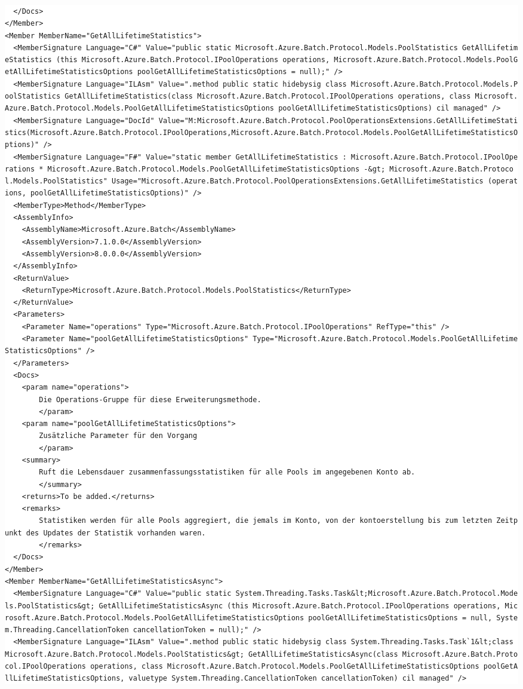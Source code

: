       </Docs>
    </Member>
    <Member MemberName="GetAllLifetimeStatistics">
      <MemberSignature Language="C#" Value="public static Microsoft.Azure.Batch.Protocol.Models.PoolStatistics GetAllLifetimeStatistics (this Microsoft.Azure.Batch.Protocol.IPoolOperations operations, Microsoft.Azure.Batch.Protocol.Models.PoolGetAllLifetimeStatisticsOptions poolGetAllLifetimeStatisticsOptions = null);" />
      <MemberSignature Language="ILAsm" Value=".method public static hidebysig class Microsoft.Azure.Batch.Protocol.Models.PoolStatistics GetAllLifetimeStatistics(class Microsoft.Azure.Batch.Protocol.IPoolOperations operations, class Microsoft.Azure.Batch.Protocol.Models.PoolGetAllLifetimeStatisticsOptions poolGetAllLifetimeStatisticsOptions) cil managed" />
      <MemberSignature Language="DocId" Value="M:Microsoft.Azure.Batch.Protocol.PoolOperationsExtensions.GetAllLifetimeStatistics(Microsoft.Azure.Batch.Protocol.IPoolOperations,Microsoft.Azure.Batch.Protocol.Models.PoolGetAllLifetimeStatisticsOptions)" />
      <MemberSignature Language="F#" Value="static member GetAllLifetimeStatistics : Microsoft.Azure.Batch.Protocol.IPoolOperations * Microsoft.Azure.Batch.Protocol.Models.PoolGetAllLifetimeStatisticsOptions -&gt; Microsoft.Azure.Batch.Protocol.Models.PoolStatistics" Usage="Microsoft.Azure.Batch.Protocol.PoolOperationsExtensions.GetAllLifetimeStatistics (operations, poolGetAllLifetimeStatisticsOptions)" />
      <MemberType>Method</MemberType>
      <AssemblyInfo>
        <AssemblyName>Microsoft.Azure.Batch</AssemblyName>
        <AssemblyVersion>7.1.0.0</AssemblyVersion>
        <AssemblyVersion>8.0.0.0</AssemblyVersion>
      </AssemblyInfo>
      <ReturnValue>
        <ReturnType>Microsoft.Azure.Batch.Protocol.Models.PoolStatistics</ReturnType>
      </ReturnValue>
      <Parameters>
        <Parameter Name="operations" Type="Microsoft.Azure.Batch.Protocol.IPoolOperations" RefType="this" />
        <Parameter Name="poolGetAllLifetimeStatisticsOptions" Type="Microsoft.Azure.Batch.Protocol.Models.PoolGetAllLifetimeStatisticsOptions" />
      </Parameters>
      <Docs>
        <param name="operations">
            Die Operations-Gruppe für diese Erweiterungsmethode.
            </param>
        <param name="poolGetAllLifetimeStatisticsOptions">
            Zusätzliche Parameter für den Vorgang
            </param>
        <summary>
            Ruft die Lebensdauer zusammenfassungsstatistiken für alle Pools im angegebenen Konto ab.
            </summary>
        <returns>To be added.</returns>
        <remarks>
            Statistiken werden für alle Pools aggregiert, die jemals im Konto, von der kontoerstellung bis zum letzten Zeitpunkt des Updates der Statistik vorhanden waren.
            </remarks>
      </Docs>
    </Member>
    <Member MemberName="GetAllLifetimeStatisticsAsync">
      <MemberSignature Language="C#" Value="public static System.Threading.Tasks.Task&lt;Microsoft.Azure.Batch.Protocol.Models.PoolStatistics&gt; GetAllLifetimeStatisticsAsync (this Microsoft.Azure.Batch.Protocol.IPoolOperations operations, Microsoft.Azure.Batch.Protocol.Models.PoolGetAllLifetimeStatisticsOptions poolGetAllLifetimeStatisticsOptions = null, System.Threading.CancellationToken cancellationToken = null);" />
      <MemberSignature Language="ILAsm" Value=".method public static hidebysig class System.Threading.Tasks.Task`1&lt;class Microsoft.Azure.Batch.Protocol.Models.PoolStatistics&gt; GetAllLifetimeStatisticsAsync(class Microsoft.Azure.Batch.Protocol.IPoolOperations operations, class Microsoft.Azure.Batch.Protocol.Models.PoolGetAllLifetimeStatisticsOptions poolGetAllLifetimeStatisticsOptions, valuetype System.Threading.CancellationToken cancellationToken) cil managed" />